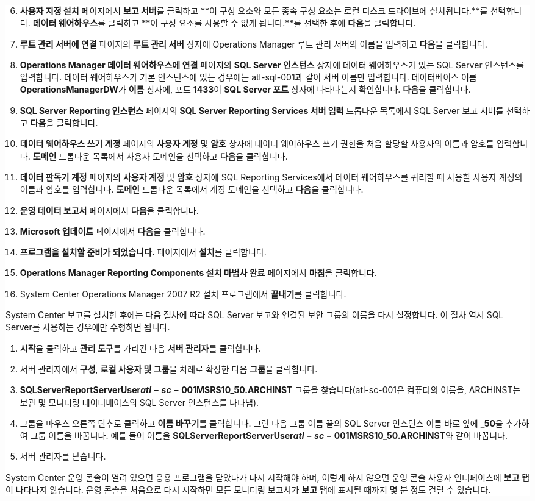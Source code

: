 6.  **사용자 지정 설치** 페이지에서 **보고 서버**를 클릭하고 **이 구성 요소와 모든 종속 구성 요소는 로컬 디스크 드라이브에 설치됩니다.**를 선택합니다. **데이터 웨어하우스**를 클릭하고 **이 구성 요소를 사용할 수 없게 됩니다.**를 선택한 후에 **다음**을 클릭합니다.

7.  **루트 관리 서버에 연결** 페이지의 **루트 관리 서버** 상자에 Operations Manager 루트 관리 서버의 이름을 입력하고 **다음**을 클릭합니다.

8.  **Operations Manager 데이터 웨어하우스에 연결** 페이지의 **SQL Server 인스턴스** 상자에 데이터 웨어하우스가 있는 SQL Server 인스턴스를 입력합니다. 데이터 웨어하우스가 기본 인스턴스에 있는 경우에는 atl-sql-001과 같이 서버 이름만 입력합니다. 데이터베이스 이름 **OperationsManagerDW**가 **이름** 상자에, 포트 **1433**이 **SQL Server 포트** 상자에 나타나는지 확인합니다. **다음**을 클릭합니다.

9.  **SQL Server Reporting 인스턴스** 페이지의 **SQL Server Reporting Services 서버 입력** 드롭다운 목록에서 SQL Server 보고 서버를 선택하고 **다음**을 클릭합니다.

10. **데이터 웨어하우스 쓰기 계정** 페이지의 **사용자 계정** 및 **암호** 상자에 데이터 웨어하우스 쓰기 권한을 처음 할당할 사용자의 이름과 암호를 입력합니다. **도메인** 드롭다운 목록에서 사용자 도메인을 선택하고 **다음**을 클릭합니다.

11. **데이터 판독기 계정** 페이지의 **사용자 계정** 및 **암호** 상자에 SQL Reporting Services에서 데이터 웨어하우스를 쿼리할 때 사용할 사용자 계정의 이름과 암호를 입력합니다. **도메인** 드롭다운 목록에서 계정 도메인을 선택하고 **다음**을 클릭합니다.

12. **운영 데이터 보고서** 페이지에서 **다음**을 클릭합니다.

13. **Microsoft 업데이트** 페이지에서 **다음**을 클릭합니다.

14. **프로그램을 설치할 준비가 되었습니다.** 페이지에서 **설치**를 클릭합니다.

15. **Operations Manager Reporting Components 설치 마법사 완료** 페이지에서 **마침**을 클릭합니다.

16. System Center Operations Manager 2007 R2 설치 프로그램에서 **끝내기**를 클릭합니다.

System Center 보고를 설치한 후에는 다음 절차에 따라 SQL Server 보고와 연결된 보안 그룹의 이름을 다시 설정합니다. 이 절차 역시 SQL Server를 사용하는 경우에만 수행하면 됩니다.

1.  **시작**을 클릭하고 **관리 도구**를 가리킨 다음 **서버 관리자**를 클릭합니다.

2.  서버 관리자에서 **구성**, **로컬 사용자 및 그룹**을 차례로 확장한 다음 **그룹**을 클릭합니다.

3.  **SQLServerReportServerUser$atl-sc-001$MSRS10\_50.ARCHINST** 그룹을 찾습니다(atl-sc-001은 컴퓨터의 이름을, ARCHINST는 보관 및 모니터링 데이터베이스의 SQL Server 인스턴스를 나타냄).

4.  그룹을 마우스 오른쪽 단추로 클릭하고 **이름 바꾸기**를 클릭합니다. 그런 다음 그룹 이름 끝의 SQL Server 인스턴스 이름 바로 앞에 **\_50**을 추가하여 그룹 이름을 바꿉니다. 예를 들어 이름을 **SQLServerReportServerUser$atl-sc-001$MSRS10\_50.ARCHINST**와 같이 바꿉니다.

5.  서버 관리자를 닫습니다.

System Center 운영 콘솔이 열려 있으면 응용 프로그램을 닫았다가 다시 시작해야 하며, 이렇게 하지 않으면 운영 콘솔 사용자 인터페이스에 **보고** 탭이 나타나지 않습니다. 운영 콘솔을 처음으로 다시 시작하면 모든 모니터링 보고서가 **보고** 탭에 표시될 때까지 몇 분 정도 걸릴 수 있습니다.

